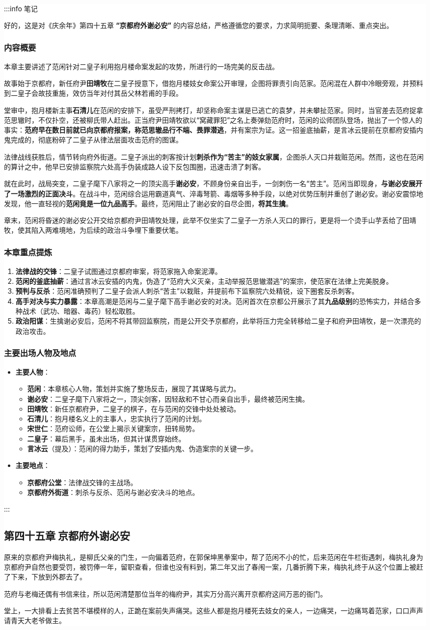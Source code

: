 :::info 笔记

好的，这是对《庆余年》第四十五章 **“京都府外谢必安”** 的内容总结，严格遵循您的要求，力求简明扼要、条理清晰、重点突出。

### **内容概要**

本章主要讲述了范闲针对二皇子利用抱月楼命案发起的攻势，所进行的一场完美的反击战。

故事始于京都府，新任府尹**田靖牧**在二皇子授意下，借抱月楼妓女命案公开审理，企图将罪责引向范家。范闲混在人群中冷眼旁观，并预料到二皇子会故技重施，效仿当年对付其岳父林若甫的手段。

堂审中，抱月楼新主事**石清儿**在范闲的安排下，虽受严刑拷打，却坚称命案主谋是已逃亡的袁梦，并未攀扯范家。同时，当官差去范府捉拿范思辙时，不仅扑空，还被柳氏带人赶出。正当府尹田靖牧欲以“窝藏罪犯”之名上奏弹劾范府时，范闲的讼师团队登场，抛出了一个惊人的事实：**范府早在数日前就已向京都府报案，称范思辙品行不端、畏罪潜逃**，并有案宗为证。这一招釜底抽薪，是言冰云提前在京都府安插内鬼完成的，彻底粉碎了二皇子从律法层面攻击范府的图谋。

法律战线获胜后，情节转向府外街道。二皇子派出的刺客按计划**刺杀作为“苦主”的妓女家属**，企图杀人灭口并栽赃范闲。然而，这也在范闲的算计之中，他早已安排监察院六处高手伪装成路人设下反包围圈，迅速击溃了刺客。

就在此时，战局突变，二皇子麾下八家将之一的顶尖高手**谢必安**，不顾身份亲自出手，一剑刺伤一名“苦主”。范闲当即现身，**与谢必安展开了一场激烈的正面决斗**。在战斗中，范闲综合运用霸道真气、淬毒弩箭、毒烟等多种手段，以绝对优势压制并重创了谢必安。谢必安震惊地发现，他一直轻视的**范闲竟是一位九品高手**。最终，范闲阻止了谢必安的自尽企图，**将其生擒**。

章末，范闲将昏迷的谢必安公开交给京都府尹田靖牧处理，此举不仅坐实了二皇子一方杀人灭口的罪行，更是将一个烫手山芋丢给了田靖牧，使其陷入两难境地，为后续的政治斗争埋下重要伏笔。

### **本章重点提炼**

1.  **法律战的交锋**：二皇子试图通过京都府审案，将范家拖入命案泥潭。
2.  **范闲的釜底抽薪**：通过言冰云安插的内鬼，伪造了“范府大义灭亲，主动举报范思辙潜逃”的案宗，使范家在法律上完美脱身。
3.  **预判与反杀**：范闲准确预判了二皇子会派人刺杀“苦主”以栽赃，并提前布下监察院六处精锐，设下圈套反杀刺客。
4.  **高手对决与实力暴露**：本章高潮是范闲与二皇子麾下高手谢必安的对决。范闲首次在京都公开展示了其**九品级别**的恐怖实力，并结合多种战术（武功、暗器、毒药）轻松取胜。
5.  **政治阳谋**：生擒谢必安后，范闲不将其带回监察院，而是公开交予京都府，此举将压力完全转移给二皇子和府尹田靖牧，是一次漂亮的政治攻击。

### **主要出场人物及地点**

*   **主要人物**：
    *   **范闲**：本章核心人物，策划并实施了整场反击，展现了其谋略与武力。
    *   **谢必安**：二皇子麾下八家将之一，顶尖剑客，因轻敌和不甘心而亲自出手，最终被范闲生擒。
    *   **田靖牧**：新任京都府尹，二皇子的棋子，在与范闲的交锋中处处被动。
    *   **石清儿**：抱月楼名义上的主事人，忠实执行了范闲的计划。
    *   **宋世仁**：范府讼师，在公堂上揭示关键案宗，扭转局势。
    *   **二皇子**：幕后黑手，虽未出场，但其计谋贯穿始终。
    *   **言冰云**（提及）：范闲的得力助手，策划了安插内鬼、伪造案宗的关键一步。

*   **主要地点**：
    *   **京都府公堂**：法律战交锋的主战场。
    *   **京都府外街道**：刺杀与反杀、范闲与谢必安决斗的地点。

:::

## 第四十五章 **京都府外谢必安**

原来的京都府尹梅执礼，是柳氏父亲的门生，一向偏着范府，在郭保坤黑拳案中，帮了范闲不小的忙，后来范闲在牛栏街遇刺，梅执礼身为京都府尹自然也要受罚，被罚俸一年，留职查看，但谁也没有料到，第二年又出了春闱一案，几番折腾下来，梅执礼终于从这个位置上被赶了下来，下放到外郡去了。

范府与老梅还偶有书信来往，所以范闲清楚那位当年的梅府尹，其实万分高兴离开京都府这间万恶的衙门。

堂上，一大排看上去贫苦不堪模样的人，正跪在案前失声痛哭。这些人都是抱月楼死去妓女的亲人，一边痛哭，一边痛骂着范家，口口声声请青天大老爷做主。
